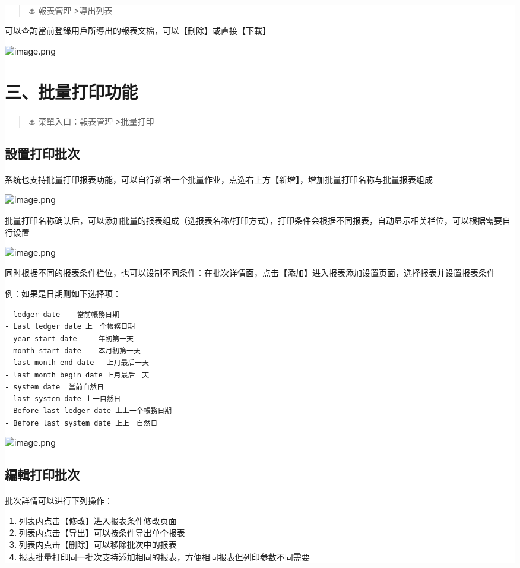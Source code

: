 
> ⚓ 報表管理 >導出列表


可以查詢當前登錄用戶所導出的報表文檔，可以【刪除】或直接【下載】


![image.png](/assets/d5eda81b640f5e62a1a9a3c5c5b577e1.png)


# 三、批量打印功能


> ⚓ 菜單入口：報表管理 >批量打印


## 設置打印批次


系统也支持批量打印报表功能，可以自行新增一个批量作业，点选右上方【新增】，增加批量打印名称与批量报表组成


![image.png](/assets/58d0879589641783f028fd40e8982283.png)


批量打印名称确认后，可以添加批量的报表组成（选报表名称/打印方式），打印条件会根据不同报表，自动显示相关栏位，可以根据需要自行设置


![image.png](/assets/9c2a3530911572e299b1faa28b929ad5.png)


同时根据不同的报表条件栏位，也可以设制不同条件：在批次详情面，点击【添加】进入报表添加设置页面，选择报表并设置报表条件


 例：如果是日期则如下选择项：

    - ledger date    當前帳務日期
    - Last ledger date 上一个帳務日期
    - year start date     年初第一天
    - month start date    本月初第一天
    - last month end date   上月最后一天
    - last month begin date 上月最后一天
    - system date  當前自然日
    - last system date 上一自然日
    - Before last ledger date 上上一个帳務日期
    - Before last system date 上上一自然日

![image.png](/assets/c92bc4679a100a23bd853b8dbb8d9345.png)


## 編輯打印批次


批次詳情可以进行下列操作：

1. 列表内点击【修改】进入报表条件修改页面
2. 列表内点击【导出】可以按条件导出单个报表
3. 列表内点击【删除】可以移除批次中的报表
4. 报表批量打印同一批次支持添加相同的报表，方便相同报表但列印参数不同需要
